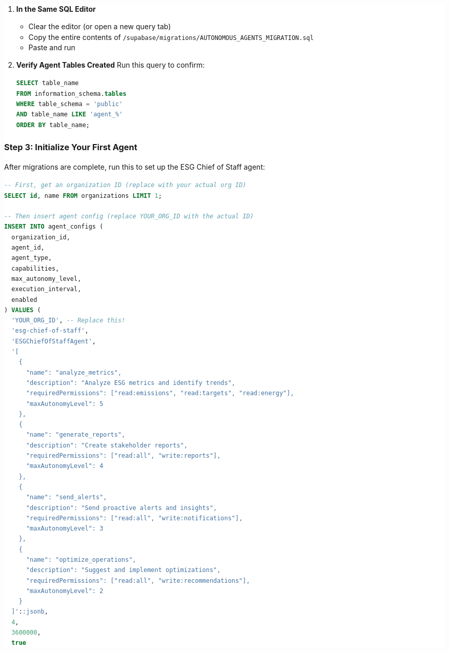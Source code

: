 1. **In the Same SQL Editor**
   - Clear the editor (or open a new query tab)
   - Copy the entire contents of `/supabase/migrations/AUTONOMOUS_AGENTS_MIGRATION.sql`
   - Paste and run

2. **Verify Agent Tables Created**
   Run this query to confirm:
   ```sql
   SELECT table_name 
   FROM information_schema.tables 
   WHERE table_schema = 'public' 
   AND table_name LIKE 'agent_%'
   ORDER BY table_name;
   ```

### Step 3: Initialize Your First Agent

After migrations are complete, run this to set up the ESG Chief of Staff agent:

```sql
-- First, get an organization ID (replace with your actual org ID)
SELECT id, name FROM organizations LIMIT 1;

-- Then insert agent config (replace YOUR_ORG_ID with the actual ID)
INSERT INTO agent_configs (
  organization_id,
  agent_id,
  agent_type,
  capabilities,
  max_autonomy_level,
  execution_interval,
  enabled
) VALUES (
  'YOUR_ORG_ID', -- Replace this!
  'esg-chief-of-staff',
  'ESGChiefOfStaffAgent',
  '[
    {
      "name": "analyze_metrics",
      "description": "Analyze ESG metrics and identify trends",
      "requiredPermissions": ["read:emissions", "read:targets", "read:energy"],
      "maxAutonomyLevel": 5
    },
    {
      "name": "generate_reports",
      "description": "Create stakeholder reports",
      "requiredPermissions": ["read:all", "write:reports"],
      "maxAutonomyLevel": 4
    },
    {
      "name": "send_alerts",
      "description": "Send proactive alerts and insights",
      "requiredPermissions": ["read:all", "write:notifications"],
      "maxAutonomyLevel": 3
    },
    {
      "name": "optimize_operations",
      "description": "Suggest and implement optimizations",
      "requiredPermissions": ["read:all", "write:recommendations"],
      "maxAutonomyLevel": 2
    }
  ]'::jsonb,
  4,
  3600000,
  true
```